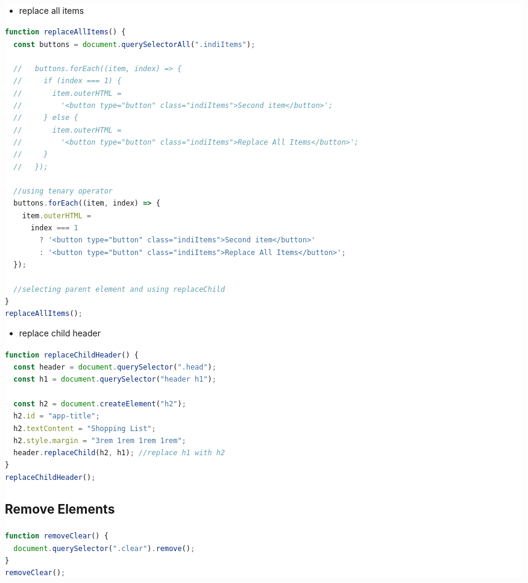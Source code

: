 - replace all items

```javascript
function replaceAllItems() {
  const buttons = document.querySelectorAll(".indiItems");

  //   buttons.forEach((item, index) => {
  //     if (index === 1) {
  //       item.outerHTML =
  //         '<button type="button" class="indiItems">Second item</button>';
  //     } else {
  //       item.outerHTML =
  //         '<button type="button" class="indiItems">Replace All Items</button>';
  //     }
  //   });

  //using tenary operator
  buttons.forEach((item, index) => {
    item.outerHTML =
      index === 1
        ? '<button type="button" class="indiItems">Second item</button>'
        : '<button type="button" class="indiItems">Replace All Items</button>';
  });

  //selecting parent element and using replaceChild
}
replaceAllItems();
```

- replace child header

```javascript
function replaceChildHeader() {
  const header = document.querySelector(".head");
  const h1 = document.querySelector("header h1");

  const h2 = document.createElement("h2");
  h2.id = "app-title";
  h2.textContent = "Shopping List";
  h2.style.margin = "3rem 1rem 1rem 1rem";
  header.replaceChild(h2, h1); //replace h1 with h2
}
replaceChildHeader();
```

## Remove Elements

```javascript
function removeClear() {
  document.querySelector(".clear").remove();
}
removeClear();
```
